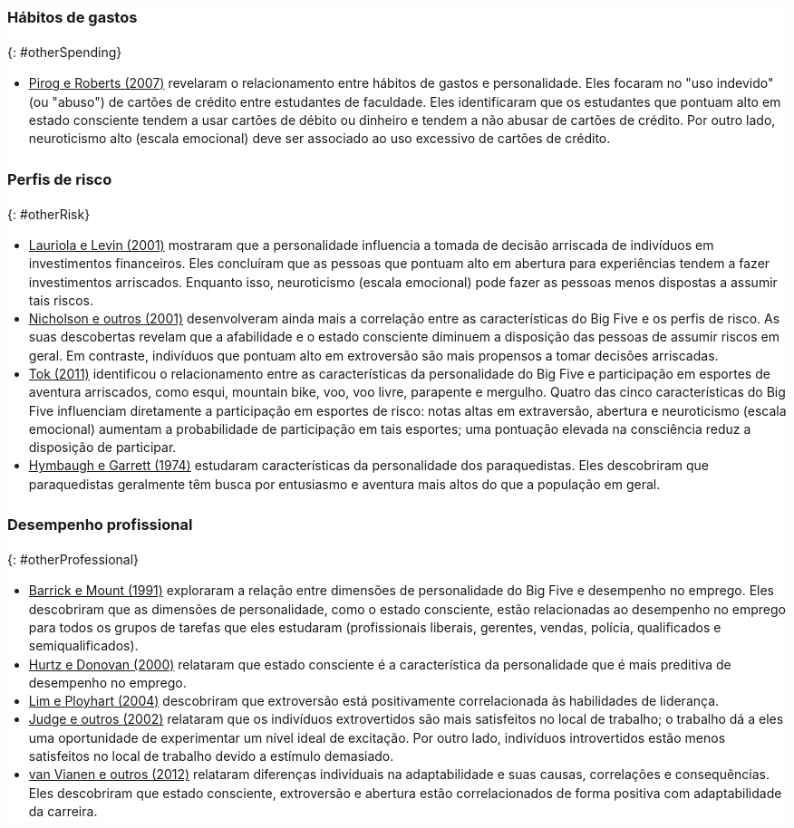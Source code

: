 ### Hábitos de gastos
{: #otherSpending}

-   [Pirog e Roberts (2007)](/docs/services/personality-insights?topic=personality-insights-references#pirog2007) revelaram o relacionamento entre hábitos de gastos e personalidade. Eles focaram no "uso indevido" (ou "abuso") de cartões de crédito entre estudantes de faculdade. Eles identificaram que os estudantes que pontuam alto em estado consciente tendem a usar cartões de débito ou dinheiro e tendem a não abusar de cartões de crédito. Por outro lado, neuroticismo alto (escala emocional) deve ser associado ao uso excessivo de cartões de crédito.

### Perfis de risco
{: #otherRisk}

-   [Lauriola e Levin (2001)](/docs/services/personality-insights?topic=personality-insights-references#lauriola2001) mostraram que a personalidade influencia a tomada de decisão arriscada de indivíduos em investimentos financeiros. Eles concluíram que as pessoas que pontuam alto em abertura para experiências tendem a fazer investimentos arriscados. Enquanto isso, neuroticismo (escala emocional) pode fazer as pessoas menos dispostas a assumir tais riscos.
-   [Nicholson e outros (2001)](/docs/services/personality-insights?topic=personality-insights-references#nicholson2001) desenvolveram ainda mais a correlação entre as características do Big Five e os perfis de risco. As suas descobertas revelam que a afabilidade e o estado consciente diminuem a disposição das pessoas de assumir riscos em geral. Em contraste, indivíduos que pontuam alto em extroversão são mais propensos a tomar decisões arriscadas.
-   [Tok (2011)](/docs/services/personality-insights?topic=personality-insights-references#tok2011) identificou o relacionamento entre as características da personalidade do Big Five e participação em esportes de aventura arriscados, como esqui, mountain bike, voo, voo livre, parapente e mergulho. Quatro das cinco características do Big Five influenciam diretamente a participação em esportes de risco: notas altas em extraversão, abertura e neuroticismo (escala emocional) aumentam a probabilidade de participação em tais esportes; uma pontuação elevada na consciência reduz a disposição de participar.
-   [Hymbaugh e Garrett (1974)](/docs/services/personality-insights?topic=personality-insights-references#hymbaugh1974) estudaram características da personalidade dos paraquedistas. Eles descobriram que paraquedistas geralmente têm busca por entusiasmo e aventura mais altos do que a população em geral.

### Desempenho profissional
{: #otherProfessional}

-   [Barrick e Mount (1991)](/docs/services/personality-insights?topic=personality-insights-references#barrick1991) exploraram a relação entre dimensões de personalidade do Big Five e desempenho no emprego. Eles descobriram que as dimensões de personalidade, como o estado consciente, estão relacionadas ao desempenho no emprego para todos os grupos de tarefas que eles estudaram (profissionais liberais, gerentes, vendas, polícia, qualificados e semiqualificados).
-   [Hurtz e Donovan (2000)](/docs/services/personality-insights?topic=personality-insights-references#hurtz2000) relataram que estado consciente é a característica da personalidade que é mais preditiva de desempenho no emprego.
-   [Lim e Ployhart (2004)](/docs/services/personality-insights?topic=personality-insights-references#lim2004) descobriram que extroversão está positivamente correlacionada às habilidades de liderança.
-   [Judge e outros (2002)](/docs/services/personality-insights?topic=personality-insights-references#judge2002) relataram que os indivíduos extrovertidos são mais satisfeitos no local de trabalho; o trabalho dá a eles uma oportunidade de experimentar um nível ideal de excitação. Por outro lado, indivíduos introvertidos estão menos satisfeitos no local de trabalho devido a estímulo demasiado.
-   [van Vianen e outros (2012)](/docs/services/personality-insights?topic=personality-insights-references#vanvianen2012) relataram diferenças individuais na adaptabilidade e suas causas, correlações e consequências. Eles descobriram que estado consciente, extroversão e abertura estão correlacionados de forma positiva com adaptabilidade da carreira.
